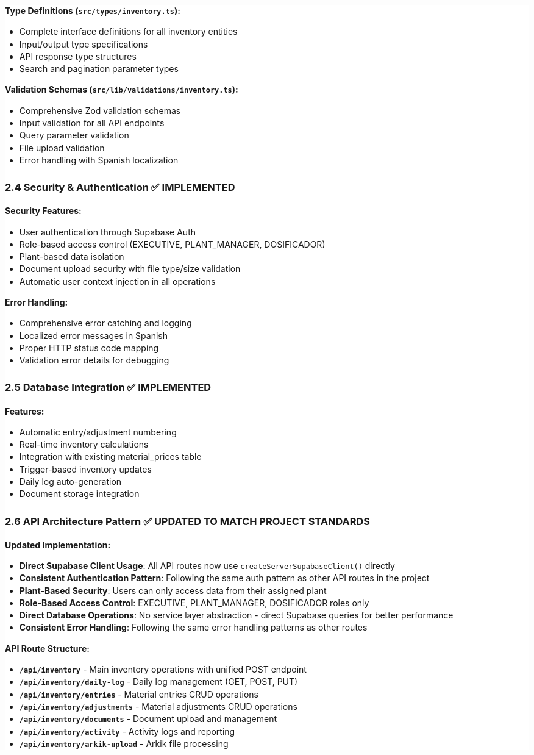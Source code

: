 **Type Definitions (`src/types/inventory.ts`):**
- Complete interface definitions for all inventory entities
- Input/output type specifications
- API response type structures
- Search and pagination parameter types

**Validation Schemas (`src/lib/validations/inventory.ts`):**
- Comprehensive Zod validation schemas
- Input validation for all API endpoints
- Query parameter validation
- File upload validation
- Error handling with Spanish localization

### 2.4 Security & Authentication ✅ **IMPLEMENTED**

**Security Features:**
- User authentication through Supabase Auth
- Role-based access control (EXECUTIVE, PLANT_MANAGER, DOSIFICADOR)
- Plant-based data isolation
- Document upload security with file type/size validation
- Automatic user context injection in all operations

**Error Handling:**
- Comprehensive error catching and logging
- Localized error messages in Spanish
- Proper HTTP status code mapping
- Validation error details for debugging

### 2.5 Database Integration ✅ **IMPLEMENTED**

**Features:**
- Automatic entry/adjustment numbering
- Real-time inventory calculations
- Integration with existing material_prices table
- Trigger-based inventory updates
- Daily log auto-generation
- Document storage integration

### 2.6 API Architecture Pattern ✅ **UPDATED TO MATCH PROJECT STANDARDS**

**Updated Implementation:**
- **Direct Supabase Client Usage**: All API routes now use `createServerSupabaseClient()` directly
- **Consistent Authentication Pattern**: Following the same auth pattern as other API routes in the project
- **Plant-Based Security**: Users can only access data from their assigned plant
- **Role-Based Access Control**: EXECUTIVE, PLANT_MANAGER, DOSIFICADOR roles only
- **Direct Database Operations**: No service layer abstraction - direct Supabase queries for better performance
- **Consistent Error Handling**: Following the same error handling patterns as other routes

**API Route Structure:**
- **`/api/inventory`** - Main inventory operations with unified POST endpoint
- **`/api/inventory/daily-log`** - Daily log management (GET, POST, PUT)
- **`/api/inventory/entries`** - Material entries CRUD operations
- **`/api/inventory/adjustments`** - Material adjustments CRUD operations  
- **`/api/inventory/documents`** - Document upload and management
- **`/api/inventory/activity`** - Activity logs and reporting
- **`/api/inventory/arkik-upload`** - Arkik file processing
